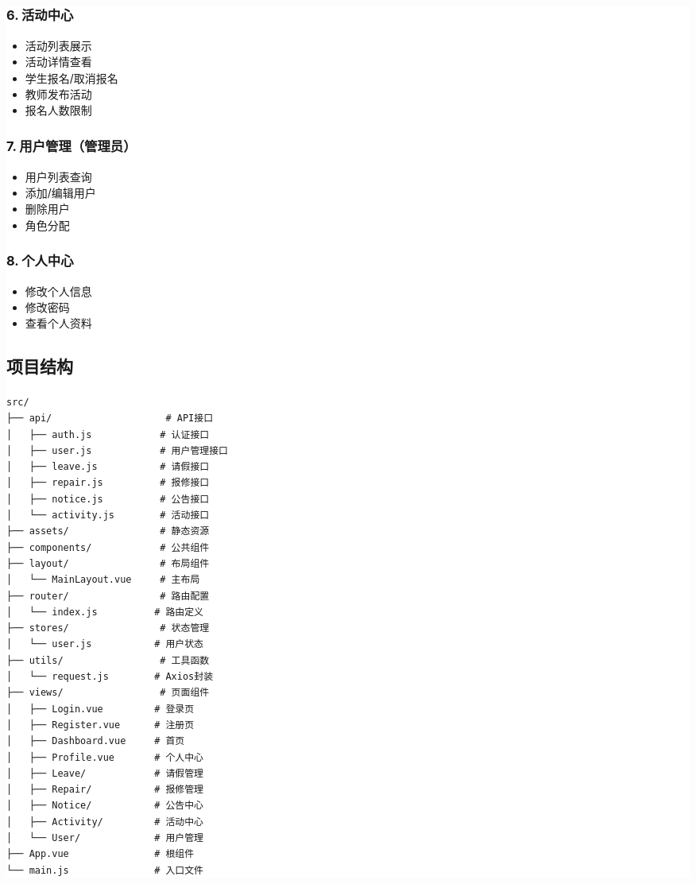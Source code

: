 ### 6. 活动中心
- 活动列表展示
- 活动详情查看
- 学生报名/取消报名
- 教师发布活动
- 报名人数限制

### 7. 用户管理（管理员）
- 用户列表查询
- 添加/编辑用户
- 删除用户
- 角色分配

### 8. 个人中心
- 修改个人信息
- 修改密码
- 查看个人资料

## 项目结构

```
src/
├── api/                    # API接口
│   ├── auth.js            # 认证接口
│   ├── user.js            # 用户管理接口
│   ├── leave.js           # 请假接口
│   ├── repair.js          # 报修接口
│   ├── notice.js          # 公告接口
│   └── activity.js        # 活动接口
├── assets/                # 静态资源
├── components/            # 公共组件
├── layout/                # 布局组件
│   └── MainLayout.vue     # 主布局
├── router/                # 路由配置
│   └── index.js          # 路由定义
├── stores/                # 状态管理
│   └── user.js           # 用户状态
├── utils/                 # 工具函数
│   └── request.js        # Axios封装
├── views/                 # 页面组件
│   ├── Login.vue         # 登录页
│   ├── Register.vue      # 注册页
│   ├── Dashboard.vue     # 首页
│   ├── Profile.vue       # 个人中心
│   ├── Leave/            # 请假管理
│   ├── Repair/           # 报修管理
│   ├── Notice/           # 公告中心
│   ├── Activity/         # 活动中心
│   └── User/             # 用户管理
├── App.vue               # 根组件
└── main.js               # 入口文件
```
